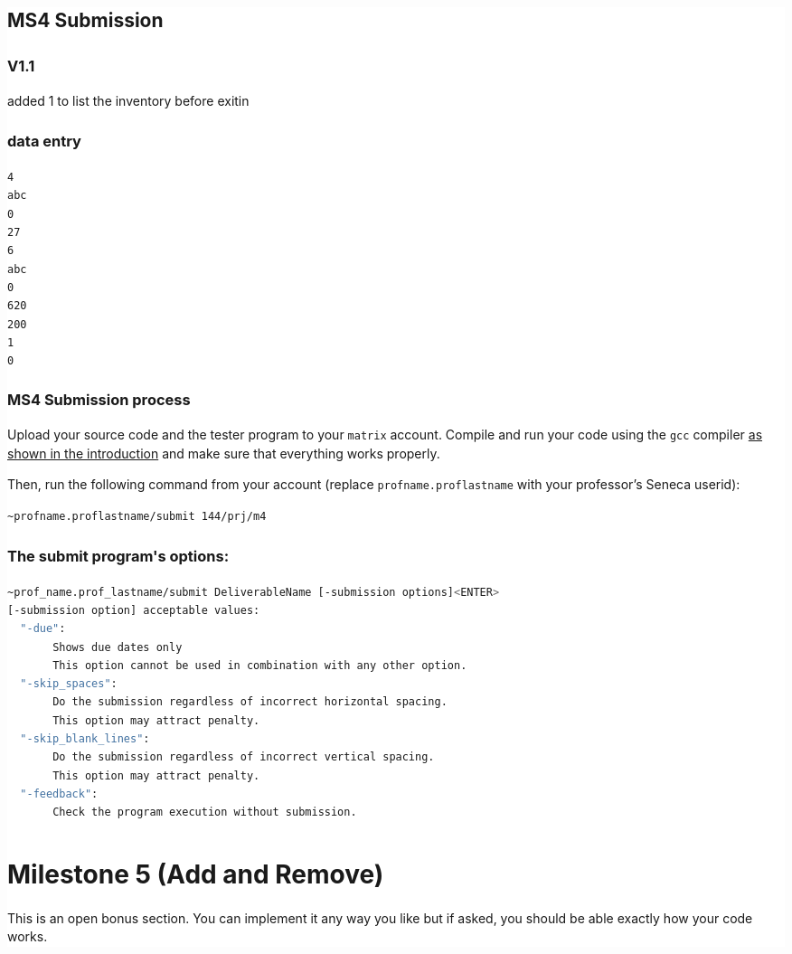 
## MS4 Submission 
### V1.1 
added 1 to list the inventory before exitin
### data entry
```text
4
abc
0
27
6
abc
0
620
200
1
0
```

### MS4 Submission process

Upload your source code and the tester program to your `matrix` account. Compile and run your code using the `gcc` compiler [as shown in the introduction](#compiling-and-testing-your-program) and make sure that everything works properly.

Then, run the following command from your account (replace `profname.proflastname` with your professor’s Seneca userid):
```
~profname.proflastname/submit 144/prj/m4
```

### The submit program's options:
```bash
~prof_name.prof_lastname/submit DeliverableName [-submission options]<ENTER>
[-submission option] acceptable values:
  "-due":
       Shows due dates only
       This option cannot be used in combination with any other option.
  "-skip_spaces":
       Do the submission regardless of incorrect horizontal spacing.
       This option may attract penalty.
  "-skip_blank_lines":
       Do the submission regardless of incorrect vertical spacing.
       This option may attract penalty.
  "-feedback":
       Check the program execution without submission.
```

# Milestone 5 (Add and Remove)
This is an open bonus section. You can implement it any way you like but if asked, you should be able exactly how your code works.
